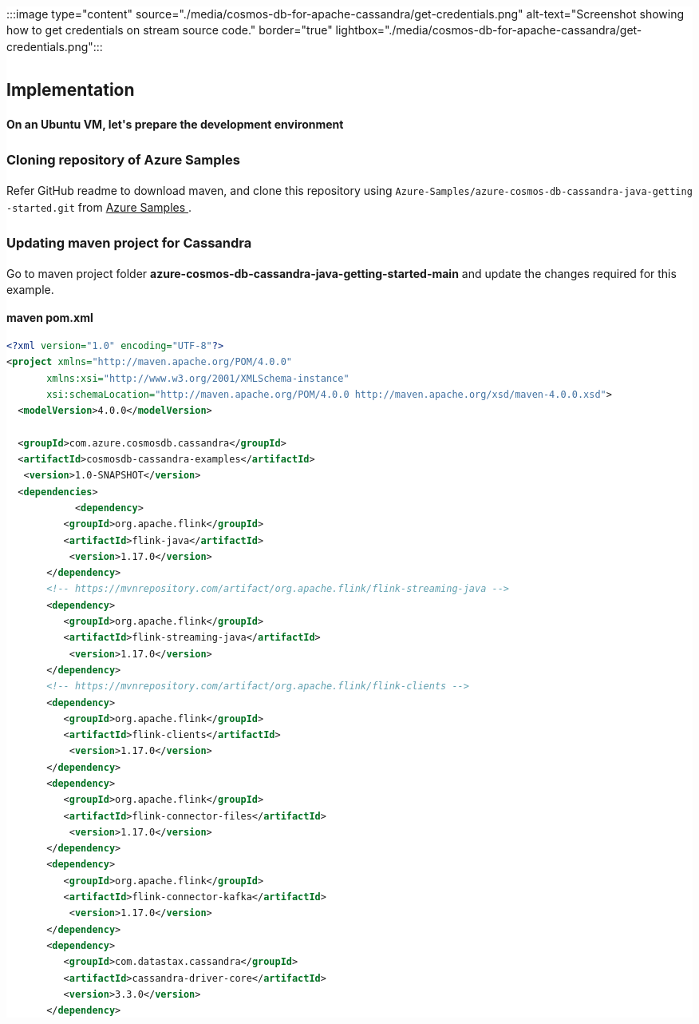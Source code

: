 :::image type="content" source="./media/cosmos-db-for-apache-cassandra/get-credentials.png" alt-text="Screenshot showing how to get credentials on stream source code." border="true" lightbox="./media/cosmos-db-for-apache-cassandra/get-credentials.png":::

## Implementation

**On an Ubuntu VM, let's prepare the development environment** 

### Cloning repository of Azure Samples

Refer GitHub readme to download maven, and clone this repository using `Azure-Samples/azure-cosmos-db-cassandra-java-getting-started.git` from 
[Azure Samples ](https://github.com/Azure-Samples/azure-cosmos-db-cassandra-java-getting-started).

### Updating maven project for Cassandra

Go to maven project folder **azure-cosmos-db-cassandra-java-getting-started-main** and update the changes required for this example.

**maven pom.xml**
``` xml
<?xml version="1.0" encoding="UTF-8"?>
<project xmlns="http://maven.apache.org/POM/4.0.0"
       xmlns:xsi="http://www.w3.org/2001/XMLSchema-instance"
       xsi:schemaLocation="http://maven.apache.org/POM/4.0.0 http://maven.apache.org/xsd/maven-4.0.0.xsd">
  <modelVersion>4.0.0</modelVersion>
 
  <groupId>com.azure.cosmosdb.cassandra</groupId>
  <artifactId>cosmosdb-cassandra-examples</artifactId>
   <version>1.0-SNAPSHOT</version>
  <dependencies>
            <dependency>
          <groupId>org.apache.flink</groupId>
          <artifactId>flink-java</artifactId>
           <version>1.17.0</version>
       </dependency>
       <!-- https://mvnrepository.com/artifact/org.apache.flink/flink-streaming-java -->
       <dependency>
          <groupId>org.apache.flink</groupId>
          <artifactId>flink-streaming-java</artifactId>
           <version>1.17.0</version>
       </dependency>
       <!-- https://mvnrepository.com/artifact/org.apache.flink/flink-clients -->
       <dependency>
          <groupId>org.apache.flink</groupId>
          <artifactId>flink-clients</artifactId>
           <version>1.17.0</version>
       </dependency>
       <dependency>
          <groupId>org.apache.flink</groupId>
          <artifactId>flink-connector-files</artifactId>
           <version>1.17.0</version>
       </dependency>
       <dependency>
          <groupId>org.apache.flink</groupId>
          <artifactId>flink-connector-kafka</artifactId>
           <version>1.17.0</version>
       </dependency>
       <dependency>
          <groupId>com.datastax.cassandra</groupId>
          <artifactId>cassandra-driver-core</artifactId>
          <version>3.3.0</version>
       </dependency>
```